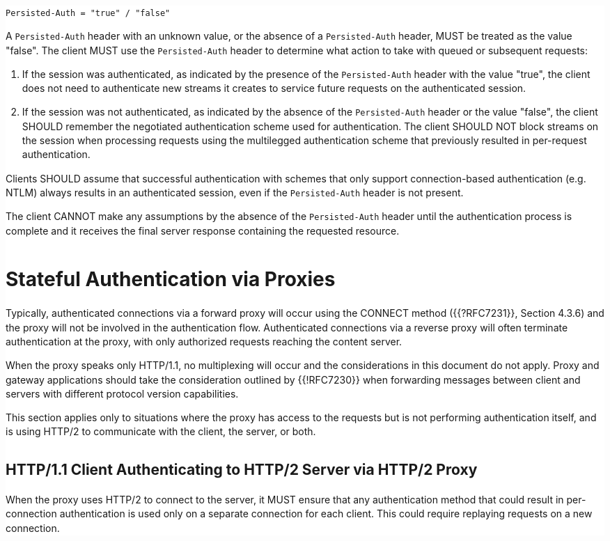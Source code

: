     Persisted-Auth = "true" / "false"

A `Persisted-Auth` header with an unknown value, or the absence of a 
`Persisted-Auth` header, MUST be treated as the value "false". The 
client MUST use the `Persisted-Auth` header to determine what action to 
take with queued or subsequent requests: 

1.  If the session was authenticated, as indicated by the
    presence of the `Persisted-Auth` header with the value "true",
    the client does not need to authenticate new streams it creates
    to service future requests on the authenticated session.

2.  If the session was not authenticated, as indicated by the
    absence of the `Persisted-Auth` header or the value "false",
    the client SHOULD remember the negotiated authentication scheme
    used for authentication.  The client SHOULD NOT block streams on the
    session when processing requests using the multilegged
    authentication scheme that previously resulted in per-request
    authentication.

Clients SHOULD assume that successful authentication with schemes that 
only support connection-based authentication (e.g. NTLM) always results 
in an authenticated session, even if the `Persisted-Auth` header is not 
present. 

The client CANNOT make any assumptions by the absence of the 
`Persisted-Auth` header until the authentication process is complete and 
it receives the final server response containing the requested resource. 


# Stateful Authentication via Proxies

Typically, authenticated connections via a forward proxy will occur 
using the CONNECT method ({{?RFC7231}}, Section 4.3.6) and the proxy 
will not be involved in the authentication flow. Authenticated connections
via a reverse proxy will often terminate authentication at the proxy,
with only authorized requests reaching the content server.

When the proxy speaks only HTTP/1.1, no multiplexing will occur and the 
considerations in this document do not apply. Proxy and gateway 
applications should take the consideration outlined by {{!RFC7230}} when 
forwarding messages between client and servers with different protocol 
version capabilities.

This section applies only to situations where the proxy has access to 
the requests but is not performing authentication itself, and is
using HTTP/2 to communicate with the client, the server, or both.


## HTTP/1.1 Client Authenticating to HTTP/2 Server via HTTP/2 Proxy

When the proxy uses HTTP/2 to connect to the server, it MUST ensure
that any authentication method that could result in per-connection
authentication is used only on a separate connection for each client.
This could require replaying requests on a new connection.
